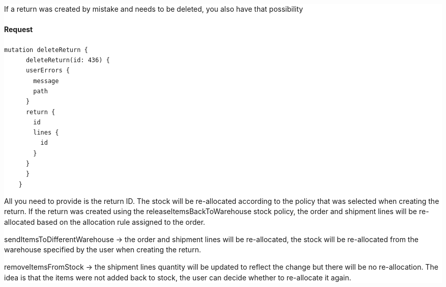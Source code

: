 If a return was created by mistake and needs to be deleted, you also have that possibility

#### Request

```gql
mutation deleteReturn {
      deleteReturn(id: 436) {
      userErrors {
        message
        path
      }
      return {
        id
        lines {
          id
        }
      }
      }
    }
```

All you need to provide is the return ID. The stock will be re-allocated according to the policy that was selected when creating the return. If the return was created using the releaseItemsBackToWarehouse stock policy, the order and shipment lines will be re-allocated based on the allocation rule assigned to the order.

sendItemsToDifferentWarehouse → the order and shipment lines will be re-allocated, the stock will be re-allocated from the warehouse specified by the user when creating the return.

removeItemsFromStock → the shipment lines quantity will be updated to reflect the change but there will be no re-allocation. The idea is that the items were not added back to stock, the user can decide whether to re-allocate it again.
